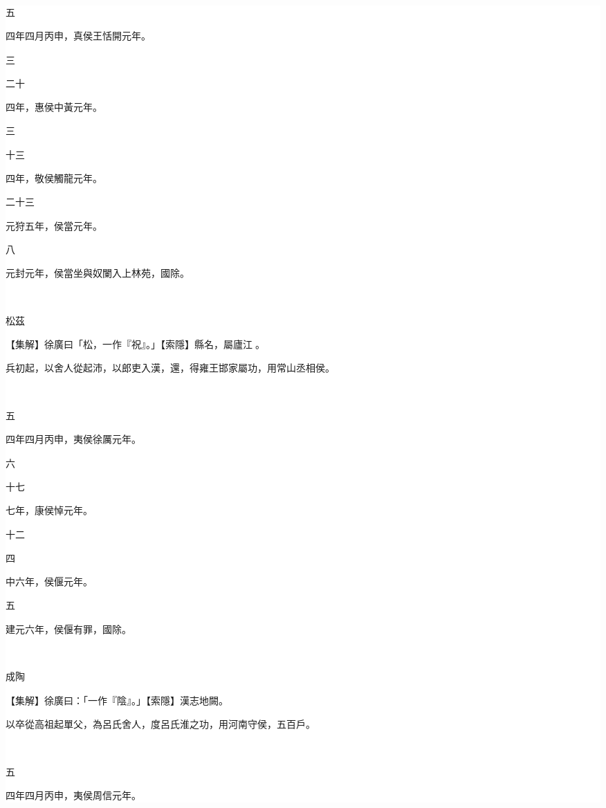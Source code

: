 五

四年四月丙申，真侯王恬開元年。

三

二十

四年，惠侯中黃元年。

三

十三

四年，敬侯觸龍元年。

二十三

元狩五年，侯當元年。

八

元封元年，侯當坐與奴闌入上林苑，國除。

 

松茲

【集解】徐廣曰「松，一作『祝』。」【索隱】縣名，屬廬江 。

兵初起，以舍人從起沛，以郎吏入漢，還，得雍王邯家屬功，用常山丞相侯。

 

五

四年四月丙申，夷侯徐厲元年。

六

十七

七年，康侯悼元年。

十二

四

中六年，侯偃元年。

五

建元六年，侯偃有罪，國除。

 

成陶

【集解】徐廣曰：「一作『陰』。」【索隱】漢志地闕。

以卒從高祖起單父，為呂氏舍人，度呂氏淮之功，用河南守侯，五百戶。

 

五

四年四月丙申，夷侯周信元年。
